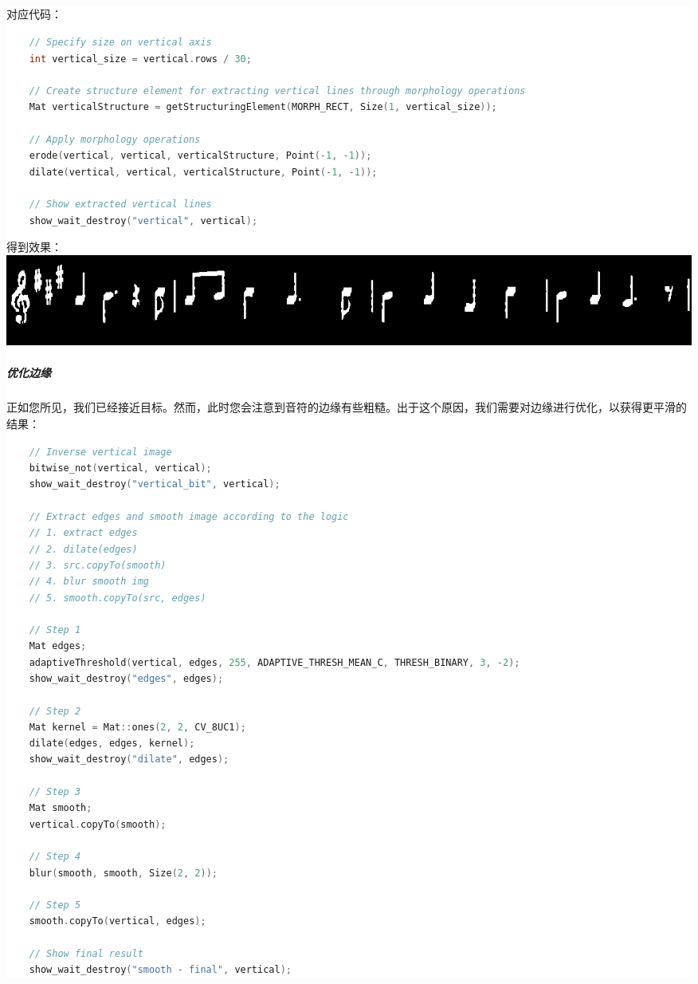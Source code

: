 对应代码：
```C++
    // Specify size on vertical axis
    int vertical_size = vertical.rows / 30;
 
    // Create structure element for extracting vertical lines through morphology operations
    Mat verticalStructure = getStructuringElement(MORPH_RECT, Size(1, vertical_size));
 
    // Apply morphology operations
    erode(vertical, vertical, verticalStructure, Point(-1, -1));
    dilate(vertical, vertical, verticalStructure, Point(-1, -1));
 
    // Show extracted vertical lines
    show_wait_destroy("vertical", vertical);
```

得到效果：
![](imgs/OpenCV%20学习笔记.md/2024-11-28-13-48-15.png)

##### 优化边缘

正如您所见，我们已经接近目标。然而，此时您会注意到音符的边缘有些粗糙。出于这个原因，我们需要对边缘进行优化，以获得更平滑的结果：

```C++
    // Inverse vertical image
    bitwise_not(vertical, vertical);
    show_wait_destroy("vertical_bit", vertical);
 
    // Extract edges and smooth image according to the logic
    // 1. extract edges
    // 2. dilate(edges)
    // 3. src.copyTo(smooth)
    // 4. blur smooth img
    // 5. smooth.copyTo(src, edges)
 
    // Step 1
    Mat edges;
    adaptiveThreshold(vertical, edges, 255, ADAPTIVE_THRESH_MEAN_C, THRESH_BINARY, 3, -2);
    show_wait_destroy("edges", edges);
 
    // Step 2
    Mat kernel = Mat::ones(2, 2, CV_8UC1);
    dilate(edges, edges, kernel);
    show_wait_destroy("dilate", edges);
 
    // Step 3
    Mat smooth;
    vertical.copyTo(smooth);
 
    // Step 4
    blur(smooth, smooth, Size(2, 2));
 
    // Step 5
    smooth.copyTo(vertical, edges);
 
    // Show final result
    show_wait_destroy("smooth - final", vertical);
```
